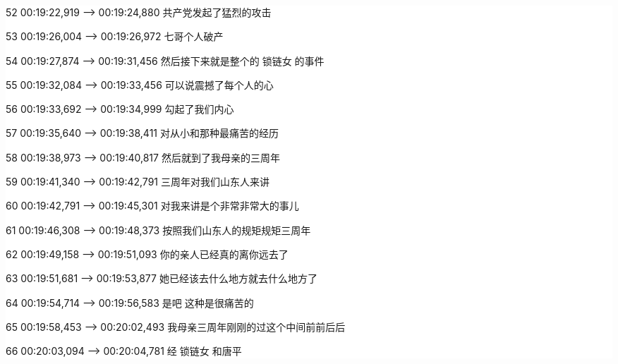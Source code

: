 52
00:19:22,919 –&gt; 00:19:24,880
共产党发起了猛烈的攻击
 
53
00:19:26,004 –&gt; 00:19:26,972
七哥个人破产
 
54
00:19:27,874 –&gt; 00:19:31,456
然后接下来就是整个的 锁链女 的事件
 
55
00:19:32,084 –&gt; 00:19:33,456
可以说震撼了每个人的心
 
56
00:19:33,692 –&gt; 00:19:34,999
勾起了我们内心
 
57
00:19:35,640 –&gt; 00:19:38,411
对从小和那种最痛苦的经历
 
58
00:19:38,973 –&gt; 00:19:40,817
然后就到了我母亲的三周年
 
59
00:19:41,340 –&gt; 00:19:42,791
三周年对我们山东人来讲
 
60
00:19:42,791 –&gt; 00:19:45,301
对我来讲是个非常非常大的事儿
 
61
00:19:46,308 –&gt; 00:19:48,373
按照我们山东人的规矩规矩三周年
 
62
00:19:49,158 –&gt; 00:19:51,093
你的亲人已经真的离你远去了
 
63
00:19:51,681 –&gt; 00:19:53,877
她已经该去什么地方就去什么地方了
 
64
00:19:54,714 –&gt; 00:19:56,583
是吧 这种是很痛苦的
 
65
00:19:58,453 –&gt; 00:20:02,493
我母亲三周年刚刚的过这个中间前前后后
 
66
00:20:03,094 –&gt; 00:20:04,781
经 锁链女 和唐平
 